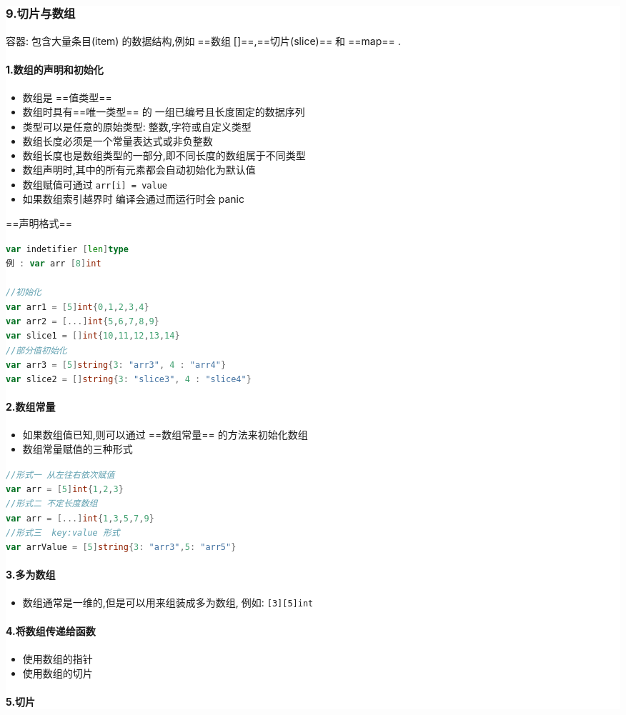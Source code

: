 

### 9.切片与数组

容器: 包含大量条目(item) 的数据结构,例如 ==数组 []==,==切片(slice)== 和 ==map== .

#### 1.数组的声明和初始化

- 数组是 ==值类型==
- 数组时具有==唯一类型== 的 一组已编号且长度固定的数据序列
- 类型可以是任意的原始类型: 整数,字符或自定义类型
- 数组长度必须是一个常量表达式或非负整数
- 数组长度也是数组类型的一部分,即不同长度的数组属于不同类型
- 数组声明时,其中的所有元素都会自动初始化为默认值
- 数组赋值可通过 `arr[i] = value`
- 如果数组索引越界时 编译会通过而运行时会 panic

==声明格式==

```go
var indetifier [len]type
例 : var arr [8]int

//初始化
var arr1 = [5]int{0,1,2,3,4}
var arr2 = [...]int{5,6,7,8,9}
var slice1 = []int{10,11,12,13,14}
//部分值初始化
var arr3 = [5]string{3: "arr3", 4 : "arr4"}
var slice2 = []string{3: "slice3", 4 : "slice4"}
```

#### 2.数组常量

- 如果数组值已知,则可以通过 ==数组常量== 的方法来初始化数组
- 数组常量赋值的三种形式

```go
//形式一 从左往右依次赋值
var arr = [5]int{1,2,3}
//形式二 不定长度数组
var arr = [...]int{1,3,5,7,9}
//形式三  key:value 形式
var arrValue = [5]string{3: "arr3",5: "arr5"}
```

#### 3.多为数组

- 数组通常是一维的,但是可以用来组装成多为数组, 例如: `[3][5]int`

#### 4.将数组传递给函数

- 使用数组的指针
- 使用数组的切片

#### 5.切片
